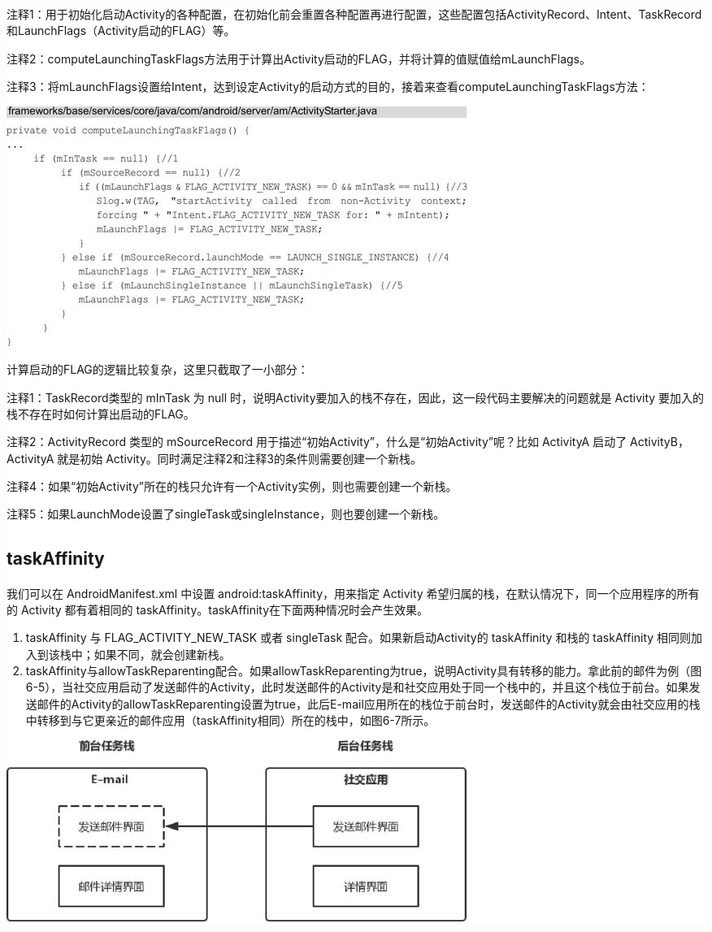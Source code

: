注释1：用于初始化启动Activity的各种配置，在初始化前会重置各种配置再进行配置，这些配置包括ActivityRecord、Intent、TaskRecord和LaunchFlags（Activity启动的FLAG）等。

注释2：computeLaunchingTaskFlags方法用于计算出Activity启动的FLAG，并将计算的值赋值给mLaunchFlags。

注释3：将mLaunchFlags设置给Intent，达到设定Activity的启动方式的目的，接着来查看computeLaunchingTaskFlags方法：

![image-20240713183123521](images/ActivityManagerService/image-20240713183123521.png)

计算启动的FLAG的逻辑比较复杂，这里只截取了一小部分：

注释1：TaskRecord类型的 mInTask 为 null 时，说明Activity要加入的栈不存在，因此，这一段代码主要解决的问题就是 Activity 要加入的栈不存在时如何计算出启动的FLAG。

注释2：ActivityRecord 类型的 mSourceRecord 用于描述“初始Activity”，什么是“初始Activity”呢？比如 ActivityA 启动了 ActivityB，ActivityA 就是初始 Activity。同时满足注释2和注释3的条件则需要创建一个新栈。

注释4：如果“初始Activity”所在的栈只允许有一个Activity实例，则也需要创建一个新栈。

注释5：如果LaunchMode设置了singleTask或singleInstance，则也要创建一个新栈。

## taskAffinity

我们可以在 AndroidManifest.xml 中设置 android:taskAffinity，用来指定 Activity 希望归属的栈，在默认情况下，同一个应用程序的所有的 Activity 都有着相同的 taskAffinity。taskAffinity在下面两种情况时会产生效果。

1. taskAffinity 与 FLAG_ACTIVITY_NEW_TASK 或者 singleTask 配合。如果新启动Activity的 taskAffinity 和栈的 taskAffinity 相同则加入到该栈中；如果不同，就会创建新栈。
2. taskAffinity与allowTaskReparenting配合。如果allowTaskReparenting为true，说明Activity具有转移的能力。拿此前的邮件为例（图6-5），当社交应用启动了发送邮件的Activity，此时发送邮件的Activity是和社交应用处于同一个栈中的，并且这个栈位于前台。如果发送邮件的Activity的allowTaskReparenting设置为true，此后E-mail应用所在的栈位于前台时，发送邮件的Activity就会由社交应用的栈中转移到与它更亲近的邮件应用（taskAffinity相同）所在的栈中，如图6-7所示。

![image-20240713183147110](images/ActivityManagerService/image-20240713183147110.png)
